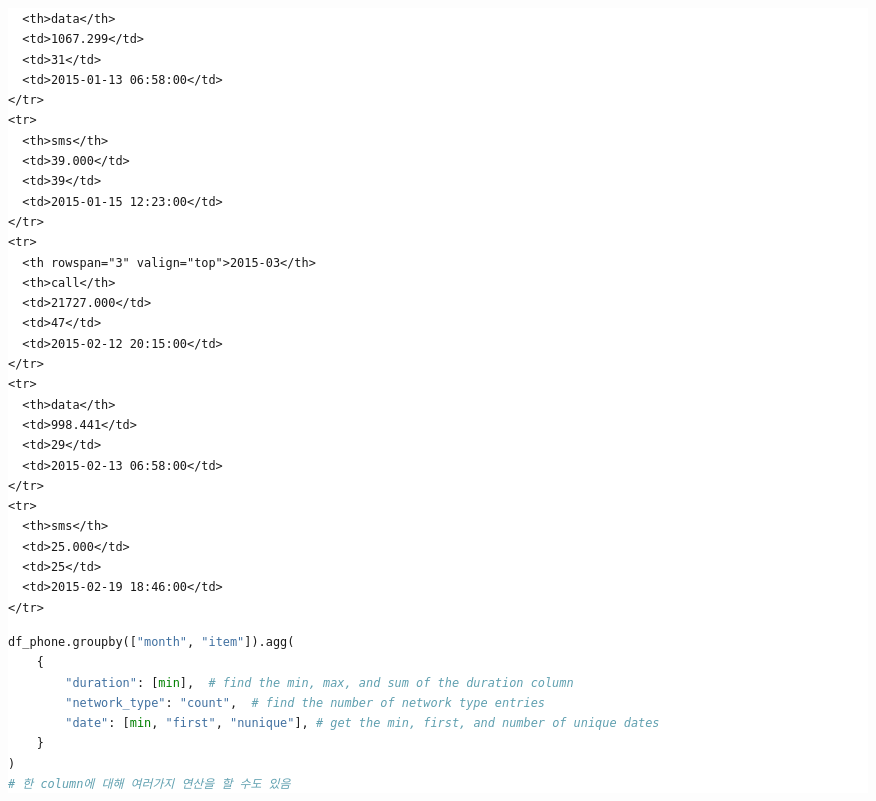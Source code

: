       <th>data</th>
      <td>1067.299</td>
      <td>31</td>
      <td>2015-01-13 06:58:00</td>
    </tr>
    <tr>
      <th>sms</th>
      <td>39.000</td>
      <td>39</td>
      <td>2015-01-15 12:23:00</td>
    </tr>
    <tr>
      <th rowspan="3" valign="top">2015-03</th>
      <th>call</th>
      <td>21727.000</td>
      <td>47</td>
      <td>2015-02-12 20:15:00</td>
    </tr>
    <tr>
      <th>data</th>
      <td>998.441</td>
      <td>29</td>
      <td>2015-02-13 06:58:00</td>
    </tr>
    <tr>
      <th>sms</th>
      <td>25.000</td>
      <td>25</td>
      <td>2015-02-19 18:46:00</td>
    </tr>
  </tbody>
</table>
</div>




```python
df_phone.groupby(["month", "item"]).agg(
    {
        "duration": [min],  # find the min, max, and sum of the duration column
        "network_type": "count",  # find the number of network type entries
        "date": [min, "first", "nunique"], # get the min, first, and number of unique dates
    }
)
# 한 column에 대해 여러가지 연산을 할 수도 있음
```




<div>
<style scoped>
    .dataframe tbody tr th:only-of-type {
        vertical-align: middle;
    }
